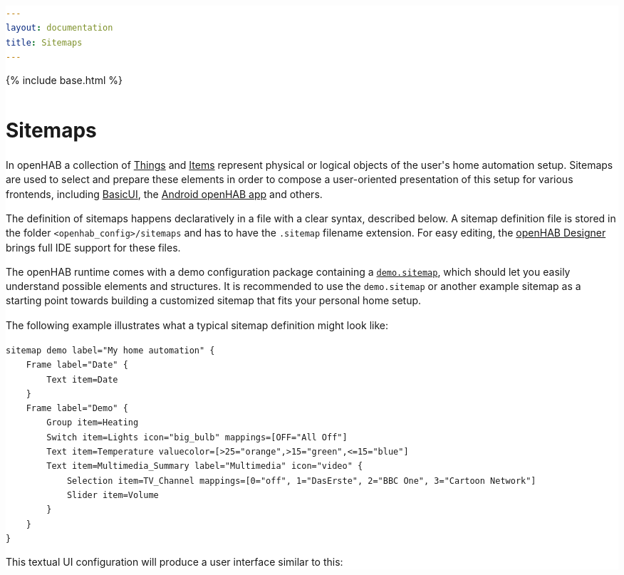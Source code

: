 ```yaml
---
layout: documentation
title: Sitemaps
---
```


{% include base.html %}

# Sitemaps

In openHAB a collection of [Things]({{base}}/concepts/things.html) and [Items]({{base}}/concepts/items.html) represent physical or logical objects of the user's home automation setup.
Sitemaps are used to select and prepare these elements in order to compose a user-oriented presentation of this setup for various frontends,
including [BasicUI]({{base}}/addons/uis/basic/readme.html),
the [Android openHAB app](https://play.google.com/store/apps/details?id=org.openhab.habdroid) and others.

The definition of sitemaps happens declaratively in a file with a clear syntax, described below.
A sitemap definition file is stored in the folder `<openhab_config>/sitemaps` and has to have the `.sitemap` filename extension.
For easy editing, the [openHAB Designer]({{base}}/installation/designer.html) brings full IDE support for these files.

The openHAB runtime comes with a demo configuration package containing a [`demo.sitemap`](https://github.com/openhab/openhab-distro/blob/master/features/openhab-demo-resources/src/main/resources/sitemaps/demo.sitemap), which should let you easily understand possible elements and structures.
It is recommended to use the `demo.sitemap` or another example sitemap as a starting point towards building a customized sitemap that fits your personal home setup.

The following example illustrates what a typical sitemap definition might look like:

```xtend
sitemap demo label="My home automation" {
    Frame label="Date" {
        Text item=Date
    }
    Frame label="Demo" {
        Group item=Heating
        Switch item=Lights icon="big_bulb" mappings=[OFF="All Off"]
        Text item=Temperature valuecolor=[>25="orange",>15="green",<=15="blue"]
        Text item=Multimedia_Summary label="Multimedia" icon="video" {
            Selection item=TV_Channel mappings=[0="off", 1="DasErste", 2="BBC One", 3="Cartoon Network"]
            Slider item=Volume
        }
    }
}
```



This textual UI configuration will produce a user interface similar to this: